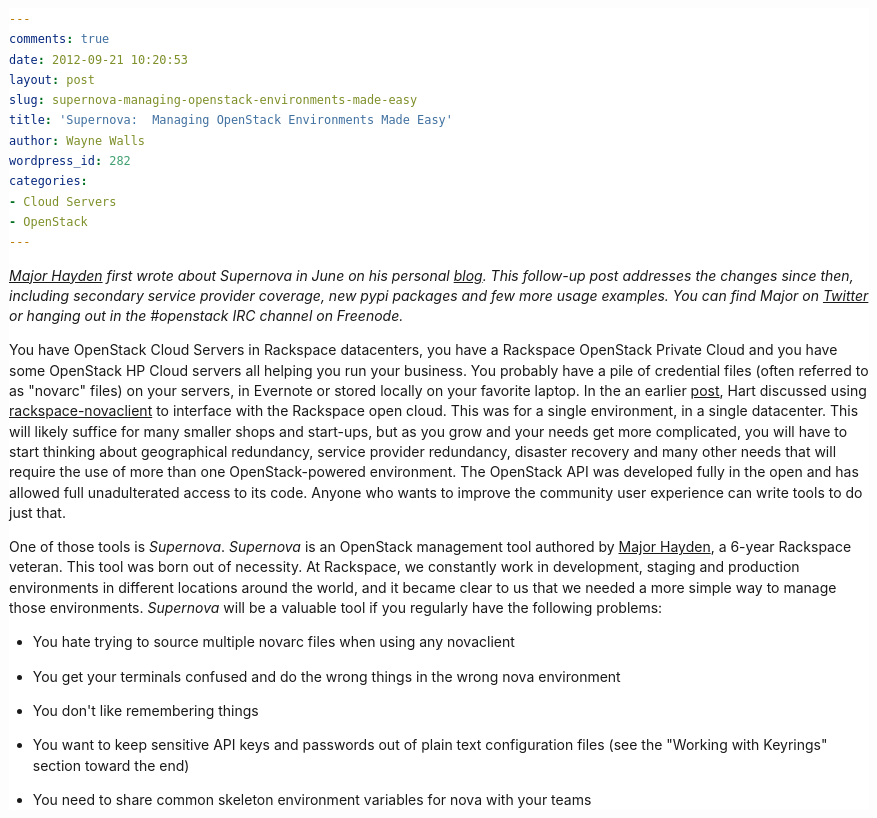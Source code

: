 ```yaml
---
comments: true
date: 2012-09-21 10:20:53
layout: post
slug: supernova-managing-openstack-environments-made-easy
title: 'Supernova:  Managing OpenStack Environments Made Easy'
author: Wayne Walls
wordpress_id: 282
categories:
- Cloud Servers
- OpenStack
---
```


_[Major Hayden](http://www.linkedin.com/in/majorhayden) first wrote about Supernova in June on his personal [blog](http://rackerhacker.com/?s=supernova). This follow-up post addresses the changes since then, including secondary service provider coverage, new pypi packages and few more usage examples. You can find Major on [Twitter](https://twitter.com/rackerhacker) or hanging out in the #openstack IRC channel on Freenode._

You have OpenStack Cloud Servers in Rackspace datacenters, you have a Rackspace OpenStack Private Cloud and you have some OpenStack HP Cloud servers all helping you run your business. You probably have a pile of credential files (often referred to as "novarc" files) on your servers, in Evernote or stored locally on your favorite laptop. In the an earlier [post](http://devops.rackspace.com/getting-started-using-python-novaclient-to-manage-cloud-servers.html), Hart discussed using [rackspace-novaclient](http://pypi.python.org/pypi/rackspace-novaclient/1.1) to interface with the Rackspace open cloud. This was for a single environment, in a single datacenter. This will likely suffice for many smaller shops and start-ups, but as you grow and your needs get more complicated, you will have to start thinking about geographical redundancy, service provider redundancy, disaster recovery and many other needs that will require the use of more than one OpenStack-powered environment. The OpenStack API was developed fully in the open and has allowed full unadulterated access to its code. Anyone who wants to improve the community user experience can write tools to do just that.

One of those tools is _Supernova_. _Supernova_ is an OpenStack management tool authored by [Major Hayden](http://www.linkedin.com/in/majorhayden), a 6-year Rackspace veteran. This tool was born out of necessity. At Rackspace, we constantly work in development, staging and production environments in different locations around the world, and it became clear to us that we needed a more simple way to manage those environments. _Supernova_ will be a valuable tool if you regularly have the following problems:



	
  * You hate trying to source multiple novarc files when using any novaclient

	
  * You get your terminals confused and do the wrong things in the wrong nova environment

	
  * You don't like remembering things

	
  * You want to keep sensitive API keys and passwords out of plain text configuration files (see the "Working with Keyrings" section toward the end)

	
  * You need to share common skeleton environment variables for nova with your teams
